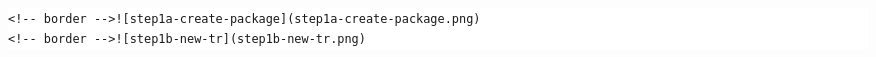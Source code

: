     <!-- border -->![step1a-create-package](step1a-create-package.png)
    <!-- border -->![step1b-new-tr](step1b-new-tr.png)


